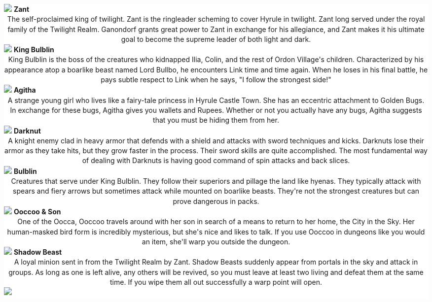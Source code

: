   </tr>
  <tr>
    <th><img src="Zant.png" /></th>
    <th><b>Zant</b></th>
    <td><center>The self-proclaimed king of twilight. Zant is the ringleader scheming to cover Hyrule in twilight. Zant long served under the royal family of the Twilight Realm. Ganondorf grants great power to Zant in exchange for his allegiance, and Zant makes it his ultimate goal to become the supreme leader of both light and dark.</center></td>
  </tr>
  <tr>
    <th><img src="King Bulblin.png" /></th>
    <th><b>King Bulblin</b></th>
    <td><center>King Bulblin is the boss of the creatures who kidnapped Ilia, Colin, and the rest of Ordon Village's children. Characterized by his appearance atop a boarlike beast named Lord Bullbo, he encounters Link time and time again. When he loses in his final battle, he pays subtle respect to Link when he says, "I follow the strongest side!"</center></td>
  </tr>
  <tr>
    <th><img src="Agitha.png" /></th>
    <th><b>Agitha</b></th>
    <td><center>A strange young girl who lives like a fairy-tale princess in Hyrule Castle Town. She has an eccentric attachment to Golden Bugs. In exchange for these bugs, Agitha gives you wallets and Rupees. Whether or not you actually have any bugs, Agitha suggests that you must be hiding them from her.</center></td>
  </tr>
  <tr>
    <th><img src="Darknut.png" /></th>
    <th><b>Darknut</b></th>
    <td><center>A knight enemy clad in heavy armor that defends with a shield and attacks with sword techniques and kicks. Darknuts lose their armor as they take hits, but they grow faster in the process. Their sword skills are quite accomplished. The most fundamental way of dealing with Darknuts is having good command of spin attacks and back slices.</center></td>
  </tr>
  <tr>
    <th><img src="Bulbin.png" /></th>
    <th><b>Bulblin</b></th>
    <td><center>Creatures that serve under King Bulblin. They follow their superiors and pillage the land like hyenas. They typically attack with spears and fiery arrows but sometimes attack while mounted on boarlike beasts. They're not the strongest creatures but can prove dangerous in packs.</center></td>
  </tr>
  <tr>
    <th><img src="Ooccoo & Son.png" /></th>
    <th><b>Ooccoo & Son</b></th>
    <td><center>One of the Oocca, Ooccoo travels around with her son in search of a means to return to her home, the City in the Sky. Her human-masked bird form is incredibly mysterious, but she's nice and likes to talk. If you use Ooccoo in dungeons like you would an item, she'll warp you outside the dungeon.</center></td>
  </tr>
  <tr>
    <th><img src="Shadow Beast.png" /></th>
    <th><b>Shadow Beast</b></th>
    <td><center>A loyal minion sent in from the Twilight Realm by Zant. Shadow Beasts suddenly appear from portals in the sky and attack in groups. As long as one is left alive, any others will be revived, so you must leave at least two living and defeat them at the same time. If you wipe them all out successfully a warp point will open.</center></td>
  </tr>
  <tr>
    <th><img src="Yeta.png" /></th>
